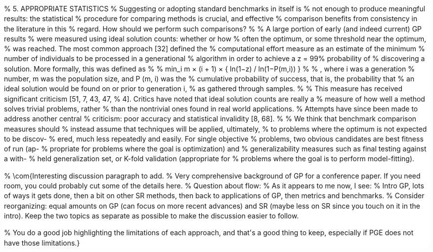 
% 5. APPROPRIATE STATISTICS
% Suggesting or adopting standard benchmarks in itself is
% not enough to produce meaningful results: the statistical
% procedure for comparing methods is crucial, and effective
% comparison benefits from consistency in the literature in this
% regard. How should we perform such comparisons?
%
% A large portion of early (and indeed current) GP results
% were measured using ideal solution counts: whether or how
% often the optimum, or some threshold near the optimum,
% was reached. The most common approach [32] defined the
% computational effort measure as an estimate of the minimum
% number of individuals to be processed in a generational
% algorithm in order to achieve a z = 99% probability of
% discovering a solution. More formally, this was defined as
%
% min_i m × (i + 1) ×  { ln(1−z) / ln(1−P(m,i)) }
%
% , where i was a generation
% number, m was the population size, and P (m, i) was the
% cumulative probability of success, that is, the probability that
% an ideal solution would be found on or prior to generation i,
% as gathered through samples.
%
% This measure has received significant criticism [51, 7, 43, 47,
% 4]. Critics have noted that ideal solution counts are really a
% measure of how well a method solves trivial problems, rather
% than the nontrivial ones found in real world applications.
% Attempts have since been made to address another central
% criticism: poor accuracy and statistical invalidity [8, 68].
%
% We think that benchmark comparison measures should
% instead assume that techniques will be applied, ultimately,
% to problems where the optimum is not expected to be discov-
% ered, much less repeatedly and easily. For single objective
% problems, two obvious candidates are best fitness of run (ap-
% propriate for problems where the goal is optimization) and
% generalizability measures such as final testing against a with-
% held generalization set, or K-fold validation (appropriate for
% problems where the goal is to perform model-fitting).

% \com{Interesting discussion paragraph to add.
% Very comprehensive background of GP for a conference paper.  If you need room, you could probably cut some of the details here.
% Question about flow:
% As it appears to me now, I see:
% Intro GP, lots of ways it gets done,  then a bit on other SR methods, then back to applications of GP, then metrics and benchmarks.
% Consider reorganizing: equal amounts on GP (can focus on more recent advances) and SR (maybe less on SR since you touch  on it in the intro).  Keep the two topics as separate as possible to make the discussion easier to follow.

% You do a good job highlighting the limitations of each approach, and that's a good thing to keep, especially if PGE does not have those limitations.}






